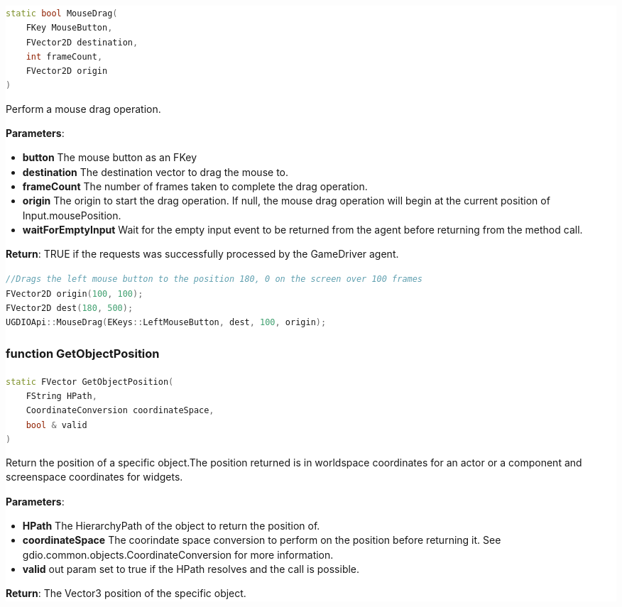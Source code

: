 ```cpp
static bool MouseDrag(
    FKey MouseButton,
    FVector2D destination,
    int frameCount,
    FVector2D origin
)
```

Perform a mouse drag operation. 

**Parameters**: 

  * **button** The mouse button as an FKey
  * **destination** The destination vector to drag the mouse to.
  * **frameCount** The number of frames taken to complete the drag operation.
  * **origin** The origin to start the drag operation. If null, the mouse drag operation will begin at the current position of Input.mousePosition.
  * **waitForEmptyInput** Wait for the empty input event to be returned from the agent before returning from the method call.


**Return**: TRUE if the requests was successfully processed by the GameDriver agent.





```cpp
//Drags the left mouse button to the position 180, 0 on the screen over 100 frames
FVector2D origin(100, 100);
FVector2D dest(180, 500);
UGDIOApi::MouseDrag(EKeys::LeftMouseButton, dest, 100, origin);
```


### function GetObjectPosition

```cpp
static FVector GetObjectPosition(
    FString HPath,
    CoordinateConversion coordinateSpace,
    bool & valid
)
```

Return the position of a specific object.The position returned is in worldspace coordinates for an actor or a component and screenspace coordinates for widgets. 

**Parameters**: 

  * **HPath** The HierarchyPath of the object to return the position of.
  * **coordinateSpace** The coorindate space conversion to perform on the position before returning it. See gdio.common.objects.CoordinateConversion for more information.
  * **valid** out param set to true if the HPath resolves and the call is possible.


**Return**: The Vector3 position of the specific object.


